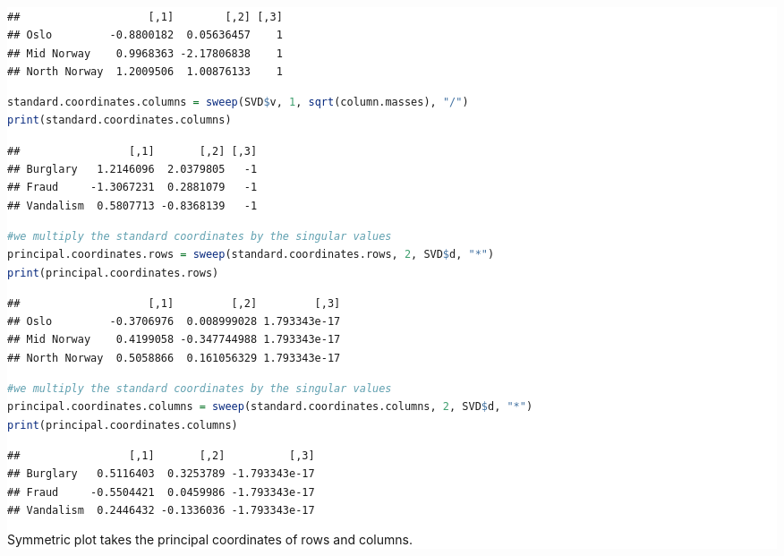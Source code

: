     ##                    [,1]        [,2] [,3]
    ## Oslo         -0.8800182  0.05636457    1
    ## Mid Norway    0.9968363 -2.17806838    1
    ## North Norway  1.2009506  1.00876133    1

``` r
standard.coordinates.columns = sweep(SVD$v, 1, sqrt(column.masses), "/")
print(standard.coordinates.columns)
```

    ##                 [,1]       [,2] [,3]
    ## Burglary   1.2146096  2.0379805   -1
    ## Fraud     -1.3067231  0.2881079   -1
    ## Vandalism  0.5807713 -0.8368139   -1

``` r
#we multiply the standard coordinates by the singular values
principal.coordinates.rows = sweep(standard.coordinates.rows, 2, SVD$d, "*")
print(principal.coordinates.rows)
```

    ##                    [,1]         [,2]         [,3]
    ## Oslo         -0.3706976  0.008999028 1.793343e-17
    ## Mid Norway    0.4199058 -0.347744988 1.793343e-17
    ## North Norway  0.5058866  0.161056329 1.793343e-17

``` r
#we multiply the standard coordinates by the singular values
principal.coordinates.columns = sweep(standard.coordinates.columns, 2, SVD$d, "*")
print(principal.coordinates.columns)
```

    ##                 [,1]       [,2]          [,3]
    ## Burglary   0.5116403  0.3253789 -1.793343e-17
    ## Fraud     -0.5504421  0.0459986 -1.793343e-17
    ## Vandalism  0.2446432 -0.1336036 -1.793343e-17

Symmetric plot takes the principal coordinates of rows and columns.
